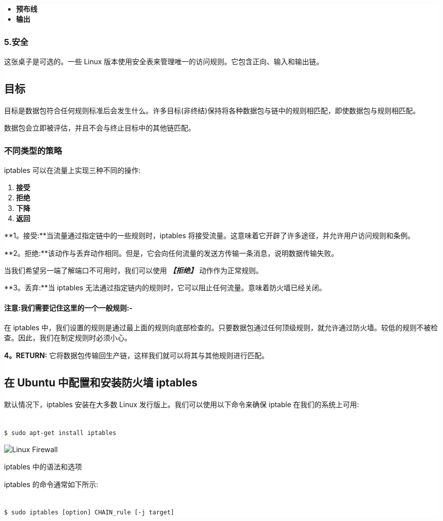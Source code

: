 *   **预布线**
*   **输出**

### 5.安全

这张桌子是可选的。一些 Linux 版本使用安全表来管理唯一的访问规则。它包含正向、输入和输出链。

## 目标

目标是数据包符合任何规则标准后会发生什么。许多目标(非终结)保持将各种数据包与链中的规则相匹配，即使数据包与规则相匹配。

数据包会立即被评估，并且不会与终止目标中的其他链匹配。

### 不同类型的策略

iptables 可以在流量上实现三种不同的操作:

1.  **接受**
2.  **拒绝**
3.  **下降**
4.  **返回**

**1。接受:**当流量通过指定链中的一些规则时，iptables 将接受流量。这意味着它开辟了许多途径，并允许用户访问规则和条例。

**2。拒绝:**该动作与丢弃动作相同。但是，它会向任何流量的发送方传输一条消息，说明数据传输失败。

当我们希望另一端了解端口不可用时，我们可以使用 ***【拒绝】*** 动作作为正常规则。

**3。丢弃:**当 iptables 无法通过指定链内的规则时，它可以阻止任何流量。意味着防火墙已经关闭。

#### 注意:我们需要记住这里的一个一般规则:-
在 iptables 中，我们设置的规则是通过最上面的规则向底部检查的。只要数据包通过任何顶级规则，就允许通过防火墙。较低的规则不被检查。因此，我们在制定规则时必须小心。

**4。RETURN:** 它将数据包传输回生产链，这样我们就可以将其与其他规则进行匹配。

## 在 Ubuntu 中配置和安装防火墙 iptables

默认情况下，iptables 安装在大多数 Linux 发行版上。我们可以使用以下命令来确保 iptable 在我们的系统上可用:

```

$ sudo apt-get install iptables

```

![Linux Firewall](../Images/81e314b35717dc101784c5e8a8012002.png)

iptables 中的语法和选项

iptables 的命令通常如下所示:

```

$ sudo iptables [option] CHAIN_rule [-j target]

```

